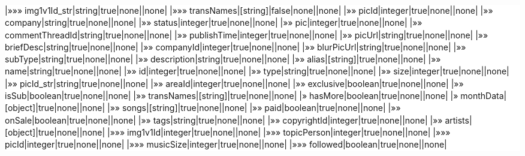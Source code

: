 |»»» img1v1Id_str|string|true|none||none|
|»»» transNames|[string]|false|none||none|
|»» picId|integer|true|none||none|
|»» company|string|true|none||none|
|»» status|integer|true|none||none|
|»» pic|integer|true|none||none|
|»» commentThreadId|string|true|none||none|
|»» publishTime|integer|true|none||none|
|»» picUrl|string|true|none||none|
|»» briefDesc|string|true|none||none|
|»» companyId|integer|true|none||none|
|»» blurPicUrl|string|true|none||none|
|»» subType|string|true|none||none|
|»» description|string|true|none||none|
|»» alias|[string]|true|none||none|
|»» name|string|true|none||none|
|»» id|integer|true|none||none|
|»» type|string|true|none||none|
|»» size|integer|true|none||none|
|»» picId_str|string|true|none||none|
|»» areaId|integer|true|none||none|
|»» exclusive|boolean|true|none||none|
|»» isSub|boolean|true|none||none|
|»» transNames|[string]|true|none||none|
|» hasMore|boolean|true|none||none|
|» monthData|[object]|true|none||none|
|»» songs|[string]|true|none||none|
|»» paid|boolean|true|none||none|
|»» onSale|boolean|true|none||none|
|»» tags|string|true|none||none|
|»» copyrightId|integer|true|none||none|
|»» artists|[object]|true|none||none|
|»»» img1v1Id|integer|true|none||none|
|»»» topicPerson|integer|true|none||none|
|»»» picId|integer|true|none||none|
|»»» musicSize|integer|true|none||none|
|»»» followed|boolean|true|none||none|